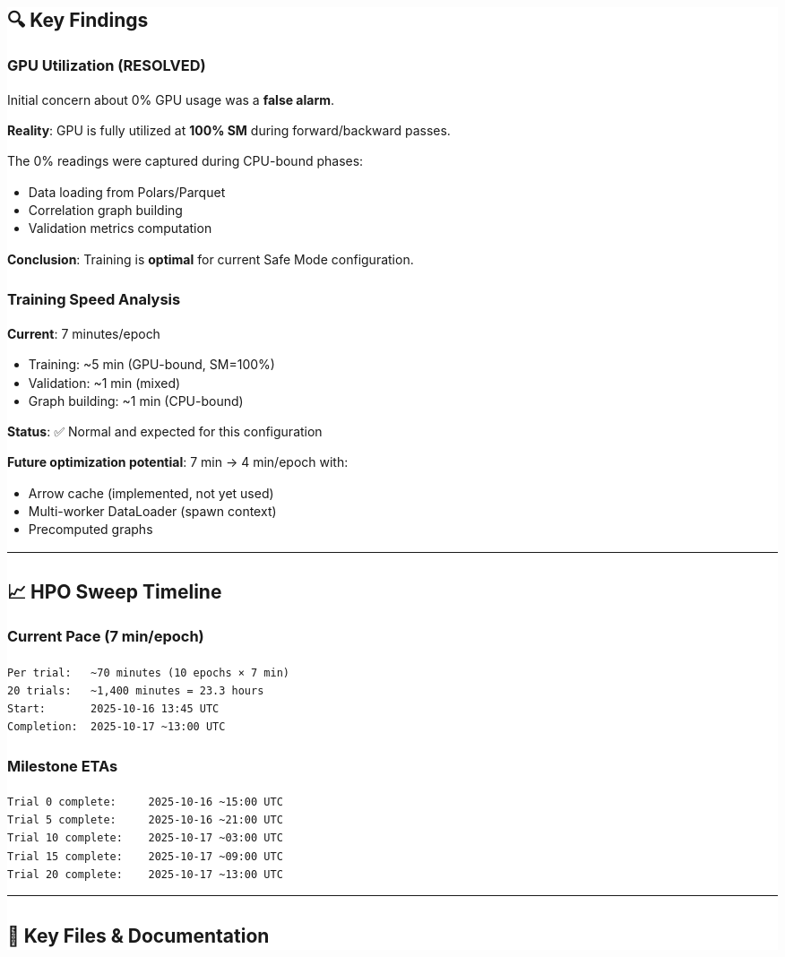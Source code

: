 
## 🔍 Key Findings

### GPU Utilization (RESOLVED)
Initial concern about 0% GPU usage was a **false alarm**.

**Reality**: GPU is fully utilized at **100% SM** during forward/backward passes.

The 0% readings were captured during CPU-bound phases:
- Data loading from Polars/Parquet
- Correlation graph building
- Validation metrics computation

**Conclusion**: Training is **optimal** for current Safe Mode configuration.

### Training Speed Analysis
**Current**: 7 minutes/epoch
- Training: ~5 min (GPU-bound, SM=100%)
- Validation: ~1 min (mixed)
- Graph building: ~1 min (CPU-bound)

**Status**: ✅ Normal and expected for this configuration

**Future optimization potential**: 7 min → 4 min/epoch with:
- Arrow cache (implemented, not yet used)
- Multi-worker DataLoader (spawn context)
- Precomputed graphs

---

## 📈 HPO Sweep Timeline

### Current Pace (7 min/epoch)
```
Per trial:   ~70 minutes (10 epochs × 7 min)
20 trials:   ~1,400 minutes = 23.3 hours
Start:       2025-10-16 13:45 UTC
Completion:  2025-10-17 ~13:00 UTC
```

### Milestone ETAs
```
Trial 0 complete:     2025-10-16 ~15:00 UTC
Trial 5 complete:     2025-10-16 ~21:00 UTC
Trial 10 complete:    2025-10-17 ~03:00 UTC
Trial 15 complete:    2025-10-17 ~09:00 UTC
Trial 20 complete:    2025-10-17 ~13:00 UTC
```

---

## 📁 Key Files & Documentation
